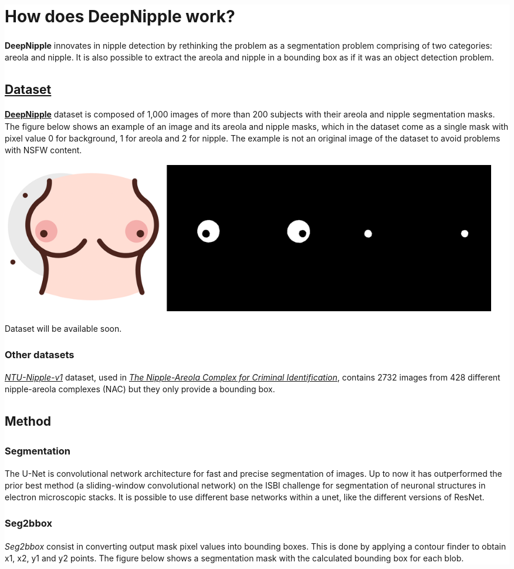 
# How does DeepNipple work?

**DeepNipple** innovates in nipple detection by rethinking the problem as a segmentation problem comprising of two categories: areola and nipple. It is also possible to extract the areola and nipple in a bounding box as if it was an object detection problem.

## [Dataset](https://alfonsomedela.com/deepnipple-dataset/)
**[DeepNipple](https://alfonsomedela.com/deepnipple-dataset/)** dataset is composed of 1,000 images of more than 200 subjects with their areola and nipple segmentation masks. The figure below shows an example of an image and its areola and nipple masks, which in the dataset come as a single mask with pixel value 0 for background, 1 for areola and 2 for nipple. The example is not an original image of the dataset to avoid problems with NSFW content.


<img src="utils/figures/figure_1.png" width="829" height="250" /> 


Dataset will be available soon.


### Other datasets
[*NTU-Nipple-v1*](https://github.com/matkowski-voy/The-Nipple-Areola-Complex-for-Criminal-Identification) dataset, used in [*The Nipple-Areola Complex for Criminal Identification*](https://arxiv.org/pdf/1905.11651.pdf), contains 2732 images from 428 different nipple-areola complexes (NAC) but they only provide a bounding box.

## Method

### Segmentation
The U-Net is convolutional network architecture for fast and precise segmentation of images. Up to now it has outperformed the prior best method (a sliding-window convolutional network) on the ISBI challenge for segmentation of neuronal structures in electron microscopic stacks. It is possible to use different base networks within a unet, like the different versions of ResNet.

### Seg2bbox
*Seg2bbox* consist in converting output mask pixel values into bounding boxes. This is done by applying a contour finder to obtain x1, x2, y1 and y2 points. The figure below shows a segmentation mask with the calculated bounding box for each blob.

